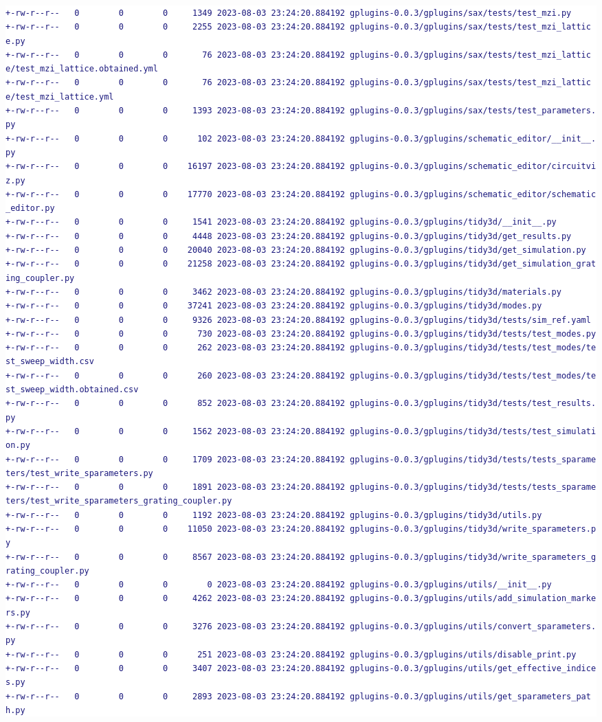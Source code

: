 ```diff
+-rw-r--r--   0        0        0     1349 2023-08-03 23:24:20.884192 gplugins-0.0.3/gplugins/sax/tests/test_mzi.py
+-rw-r--r--   0        0        0     2255 2023-08-03 23:24:20.884192 gplugins-0.0.3/gplugins/sax/tests/test_mzi_lattice.py
+-rw-r--r--   0        0        0       76 2023-08-03 23:24:20.884192 gplugins-0.0.3/gplugins/sax/tests/test_mzi_lattice/test_mzi_lattice.obtained.yml
+-rw-r--r--   0        0        0       76 2023-08-03 23:24:20.884192 gplugins-0.0.3/gplugins/sax/tests/test_mzi_lattice/test_mzi_lattice.yml
+-rw-r--r--   0        0        0     1393 2023-08-03 23:24:20.884192 gplugins-0.0.3/gplugins/sax/tests/test_parameters.py
+-rw-r--r--   0        0        0      102 2023-08-03 23:24:20.884192 gplugins-0.0.3/gplugins/schematic_editor/__init__.py
+-rw-r--r--   0        0        0    16197 2023-08-03 23:24:20.884192 gplugins-0.0.3/gplugins/schematic_editor/circuitviz.py
+-rw-r--r--   0        0        0    17770 2023-08-03 23:24:20.884192 gplugins-0.0.3/gplugins/schematic_editor/schematic_editor.py
+-rw-r--r--   0        0        0     1541 2023-08-03 23:24:20.884192 gplugins-0.0.3/gplugins/tidy3d/__init__.py
+-rw-r--r--   0        0        0     4448 2023-08-03 23:24:20.884192 gplugins-0.0.3/gplugins/tidy3d/get_results.py
+-rw-r--r--   0        0        0    20040 2023-08-03 23:24:20.884192 gplugins-0.0.3/gplugins/tidy3d/get_simulation.py
+-rw-r--r--   0        0        0    21258 2023-08-03 23:24:20.884192 gplugins-0.0.3/gplugins/tidy3d/get_simulation_grating_coupler.py
+-rw-r--r--   0        0        0     3462 2023-08-03 23:24:20.884192 gplugins-0.0.3/gplugins/tidy3d/materials.py
+-rw-r--r--   0        0        0    37241 2023-08-03 23:24:20.884192 gplugins-0.0.3/gplugins/tidy3d/modes.py
+-rw-r--r--   0        0        0     9326 2023-08-03 23:24:20.884192 gplugins-0.0.3/gplugins/tidy3d/tests/sim_ref.yaml
+-rw-r--r--   0        0        0      730 2023-08-03 23:24:20.884192 gplugins-0.0.3/gplugins/tidy3d/tests/test_modes.py
+-rw-r--r--   0        0        0      262 2023-08-03 23:24:20.884192 gplugins-0.0.3/gplugins/tidy3d/tests/test_modes/test_sweep_width.csv
+-rw-r--r--   0        0        0      260 2023-08-03 23:24:20.884192 gplugins-0.0.3/gplugins/tidy3d/tests/test_modes/test_sweep_width.obtained.csv
+-rw-r--r--   0        0        0      852 2023-08-03 23:24:20.884192 gplugins-0.0.3/gplugins/tidy3d/tests/test_results.py
+-rw-r--r--   0        0        0     1562 2023-08-03 23:24:20.884192 gplugins-0.0.3/gplugins/tidy3d/tests/test_simulation.py
+-rw-r--r--   0        0        0     1709 2023-08-03 23:24:20.884192 gplugins-0.0.3/gplugins/tidy3d/tests/tests_sparameters/test_write_sparameters.py
+-rw-r--r--   0        0        0     1891 2023-08-03 23:24:20.884192 gplugins-0.0.3/gplugins/tidy3d/tests/tests_sparameters/test_write_sparameters_grating_coupler.py
+-rw-r--r--   0        0        0     1192 2023-08-03 23:24:20.884192 gplugins-0.0.3/gplugins/tidy3d/utils.py
+-rw-r--r--   0        0        0    11050 2023-08-03 23:24:20.884192 gplugins-0.0.3/gplugins/tidy3d/write_sparameters.py
+-rw-r--r--   0        0        0     8567 2023-08-03 23:24:20.884192 gplugins-0.0.3/gplugins/tidy3d/write_sparameters_grating_coupler.py
+-rw-r--r--   0        0        0        0 2023-08-03 23:24:20.884192 gplugins-0.0.3/gplugins/utils/__init__.py
+-rw-r--r--   0        0        0     4262 2023-08-03 23:24:20.884192 gplugins-0.0.3/gplugins/utils/add_simulation_markers.py
+-rw-r--r--   0        0        0     3276 2023-08-03 23:24:20.884192 gplugins-0.0.3/gplugins/utils/convert_sparameters.py
+-rw-r--r--   0        0        0      251 2023-08-03 23:24:20.884192 gplugins-0.0.3/gplugins/utils/disable_print.py
+-rw-r--r--   0        0        0     3407 2023-08-03 23:24:20.884192 gplugins-0.0.3/gplugins/utils/get_effective_indices.py
+-rw-r--r--   0        0        0     2893 2023-08-03 23:24:20.884192 gplugins-0.0.3/gplugins/utils/get_sparameters_path.py
```